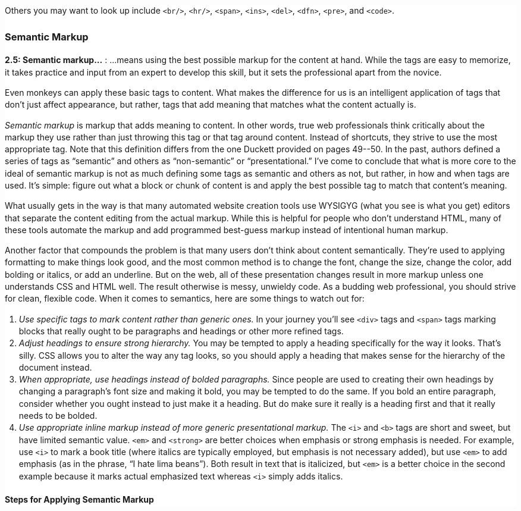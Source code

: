 Others you may want to look up include `<br/>`, `<hr/>`, `<span>`, `<ins>`, `<del>`, `<dfn>`, `<pre>`, and `<code>`.

### Semantic Markup

**2.5: Semantic markup...**
: ...means using the best possible markup for the content at hand. While the tags are easy to memorize, it takes practice and input from an expert to develop this skill, but it sets the professional apart from the novice.

Even monkeys can apply these basic tags to content. What makes the difference for us is an intelligent application of tags that don’t just affect appearance, but rather, tags that add meaning that matches what the content actually is.

*Semantic markup* is markup that adds meaning to content. In other words, true web professionals think critically about the markup they use rather than just throwing this tag or that tag around content. Instead of shortcuts, they strive to use the most appropriate tag. Note that this definition differs from the one Duckett provided on pages 49--50. In the past, authors defined a series of tags as “semantic” and others as “non-semantic” or “presentational.” I’ve come to conclude that what is more core to the ideal of semantic markup is not as much defining some tags as semantic and others as not, but rather, in how and when tags are used. It’s simple: figure out what a block or chunk of content is and apply the best possible tag to match that content’s meaning.

What usually gets in the way is that many automated website creation tools use WYSIGYG (what you see is what you get) editors that separate the content editing from the actual markup. While this is helpful for people who don’t understand HTML, many of these tools automate the markup and add programmed best-guess markup instead of intentional human markup.

Another factor that compounds the problem is that many users don’t think about content semantically. They’re used to applying formatting to make things look good, and the most common method is to change the font, change the size, change the color, add bolding or italics, or add an underline. But on the web, all of these presentation changes result in more markup unless one understands CSS and HTML well. The result otherwise is messy, unwieldy code. As a budding web professional, you should strive for clean, flexible code. When it comes to semantics, here are some things to watch out for:

1. *Use specific tags to mark content rather than generic ones.* In your journey you’ll see `<div>` tags and `<span>` tags marking blocks that really ought to be paragraphs and headings or other more refined tags.
2. *Adjust headings to ensure strong hierarchy.* You may be tempted to apply a heading specifically for the way it looks. That’s silly. CSS allows you to alter the way any tag looks, so you should apply a heading that makes sense for the hierarchy of the document instead.
3. *When appropriate, use headings instead of bolded paragraphs.* Since people are used to creating their own headings by changing a paragraph’s font size and making it bold, you may be tempted to do the same. If you bold an entire paragraph, consider whether you ought instead to just make it a heading. But do make sure it really is a heading first and that it really needs to be bolded.
4. *Use appropriate inline markup instead of more generic presentational markup.* The `<i>` and `<b>` tags are short and sweet, but have limited semantic value. `<em>` and `<strong>` are better choices when emphasis or strong emphasis is needed. For example, use `<i>` to mark a book title (where italics are typically employed, but emphasis is not necessary added), but use `<em>` to add emphasis (as in the phrase, “I hate lima beans”). Both result in text that is italicized, but `<em>` is a better choice in the second example because it marks actual emphasized text whereas `<i>` simply adds italics.

#### Steps for Applying Semantic Markup
